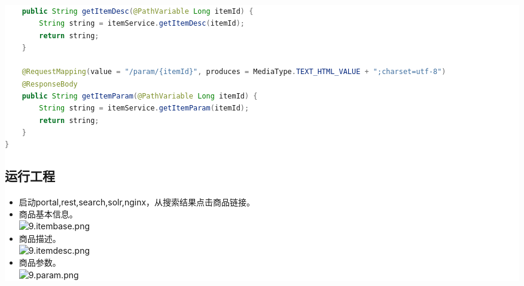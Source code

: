 ```java
    public String getItemDesc(@PathVariable Long itemId) {
        String string = itemService.getItemDesc(itemId);
        return string;
    }

    @RequestMapping(value = "/param/{itemId}", produces = MediaType.TEXT_HTML_VALUE + ";charset=utf-8")
    @ResponseBody
    public String getItemParam(@PathVariable Long itemId) {
        String string = itemService.getItemParam(itemId);
        return string;
    }
}
```
## 运行工程 ##
- 启动portal,rest,search,solr,nginx，从搜索结果点击商品链接。
- 商品基本信息。<br>![9.itembase.png](https://img-blog.csdn.net/20180415121056250)
- 商品描述。<br>![9.itemdesc.png](https://img-blog.csdn.net/20180415121143666)
- 商品参数。<br>![9.param.png](https://img-blog.csdn.net/20180415121208620)